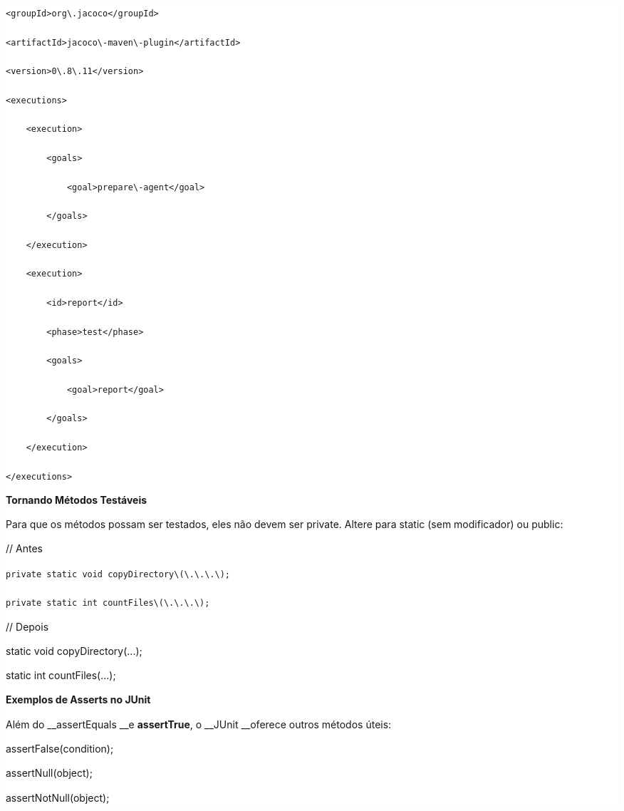     <groupId>org\.jacoco</groupId>

    <artifactId>jacoco\-maven\-plugin</artifactId>

    <version>0\.8\.11</version>

    <executions>

        <execution>

            <goals>

                <goal>prepare\-agent</goal>

            </goals>

        </execution>

        <execution>

            <id>report</id>

            <phase>test</phase>

            <goals>

                <goal>report</goal>

            </goals>

        </execution>

    </executions>

</plugin>

__Tornando Métodos Testáveis__

Para que os métodos possam ser testados, eles não devem ser private\. Altere para static \(sem modificador\) ou public:

// Antes

```text
private static void copyDirectory\(\.\.\.\);

private static int countFiles\(\.\.\.\);
```

// Depois

static void copyDirectory\(\.\.\.\);

static int countFiles\(\.\.\.\);

__Exemplos de Asserts no JUnit__

Além do __assertEquals __e __assertTrue__, o __JUnit __oferece outros métodos úteis:

assertFalse\(condition\);

assertNull\(object\);

assertNotNull\(object\);
